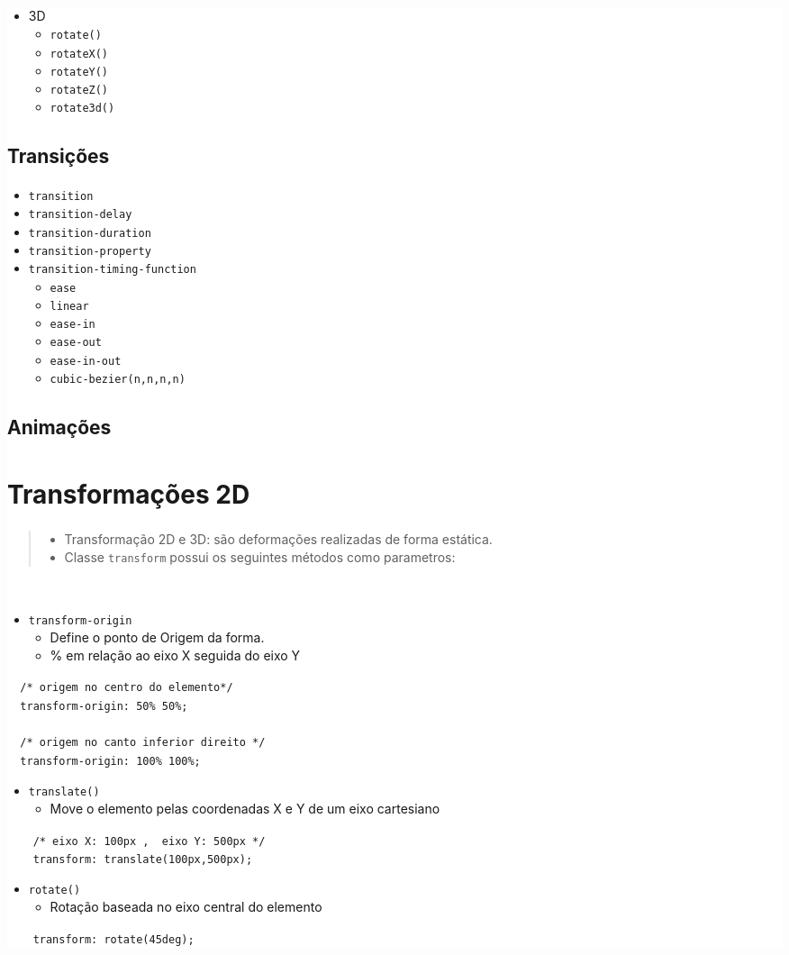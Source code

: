 - 3D
  - `rotate()`
  - `rotateX()`
  - `rotateY()`
  - `rotateZ()`
  - `rotate3d()`
## Transições  
- `transition`
- `transition-delay`
- `transition-duration`
- `transition-property`
- `transition-timing-function`
  -  `ease`
  -  `linear`
  -  `ease-in`
  -  `ease-out`
  -  `ease-in-out`
  -  `cubic-bezier(n,n,n,n)`

## Animações



# Transformações 2D
> - Transformação 2D e 3D: são deformações realizadas de forma estática.  
> - Classe `transform` possui os seguintes métodos como parametros:
  
  <br>

- `transform-origin`
  - Define o ponto de Origem da forma.
  - % em relação ao eixo X seguida do eixo Y

~~~HTML
  /* origem no centro do elemento*/ 
  transform-origin: 50% 50%;
  
  /* origem no canto inferior direito */ 
  transform-origin: 100% 100%;
~~~

- `translate()`
  - Move o elemento pelas coordenadas X e Y de um eixo cartesiano
~~~HTML
	/* eixo X: 100px ,  eixo Y: 500px */
	transform: translate(100px,500px);
~~~

- `rotate()`
  - Rotação baseada no eixo central do elemento
~~~HTML
	transform: rotate(45deg);
~~~

